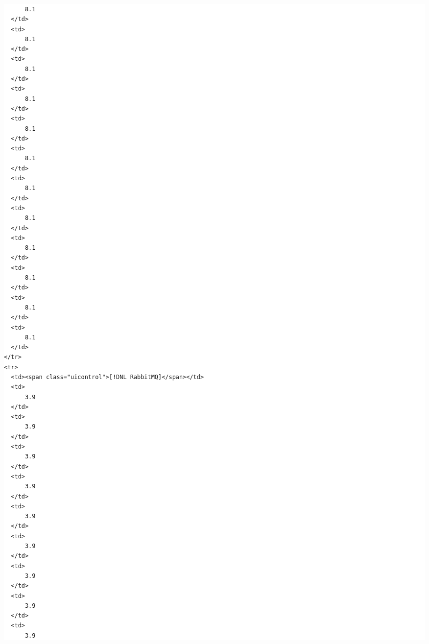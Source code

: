          8.1
      </td>
      <td>
          8.1
      </td>
      <td>
          8.1
      </td>
      <td>
          8.1
      </td>
      <td>
          8.1
      </td>
      <td>
          8.1
      </td>
      <td>
          8.1
      </td>
      <td>
          8.1
      </td>
      <td>
          8.1
      </td>
      <td>
          8.1
      </td>
      <td>
          8.1
      </td>
      <td>
          8.1
      </td>
    </tr>
    <tr>
      <td><span class="uicontrol">[!DNL RabbitMQ]</span></td>
      <td>
          3.9
      </td>
      <td>
          3.9
      </td>
      <td>
          3.9
      </td>
      <td>
          3.9
      </td>
      <td>
          3.9
      </td>
      <td>
          3.9
      </td>
      <td>
          3.9
      </td>
      <td>
          3.9
      </td>
      <td>
          3.9